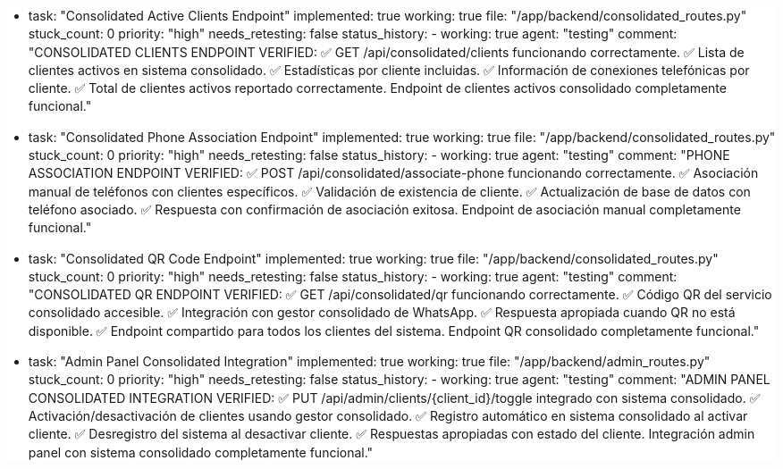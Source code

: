   - task: "Consolidated Active Clients Endpoint"
    implemented: true
    working: true
    file: "/app/backend/consolidated_routes.py"
    stuck_count: 0
    priority: "high"
    needs_retesting: false
    status_history:
        - working: true
          agent: "testing"
          comment: "CONSOLIDATED CLIENTS ENDPOINT VERIFIED: ✅ GET /api/consolidated/clients funcionando correctamente. ✅ Lista de clientes activos en sistema consolidado. ✅ Estadísticas por cliente incluidas. ✅ Información de conexiones telefónicas por cliente. ✅ Total de clientes activos reportado correctamente. Endpoint de clientes activos consolidado completamente funcional."

  - task: "Consolidated Phone Association Endpoint"
    implemented: true
    working: true
    file: "/app/backend/consolidated_routes.py"
    stuck_count: 0
    priority: "high"
    needs_retesting: false
    status_history:
        - working: true
          agent: "testing"
          comment: "PHONE ASSOCIATION ENDPOINT VERIFIED: ✅ POST /api/consolidated/associate-phone funcionando correctamente. ✅ Asociación manual de teléfonos con clientes específicos. ✅ Validación de existencia de cliente. ✅ Actualización de base de datos con teléfono asociado. ✅ Respuesta con confirmación de asociación exitosa. Endpoint de asociación manual completamente funcional."

  - task: "Consolidated QR Code Endpoint"
    implemented: true
    working: true
    file: "/app/backend/consolidated_routes.py"
    stuck_count: 0
    priority: "high"
    needs_retesting: false
    status_history:
        - working: true
          agent: "testing"
          comment: "CONSOLIDATED QR ENDPOINT VERIFIED: ✅ GET /api/consolidated/qr funcionando correctamente. ✅ Código QR del servicio consolidado accesible. ✅ Integración con gestor consolidado de WhatsApp. ✅ Respuesta apropiada cuando QR no está disponible. ✅ Endpoint compartido para todos los clientes del sistema. Endpoint QR consolidado completamente funcional."

  - task: "Admin Panel Consolidated Integration"
    implemented: true
    working: true
    file: "/app/backend/admin_routes.py"
    stuck_count: 0
    priority: "high"
    needs_retesting: false
    status_history:
        - working: true
          agent: "testing"
          comment: "ADMIN PANEL CONSOLIDATED INTEGRATION VERIFIED: ✅ PUT /api/admin/clients/{client_id}/toggle integrado con sistema consolidado. ✅ Activación/desactivación de clientes usando gestor consolidado. ✅ Registro automático en sistema consolidado al activar cliente. ✅ Desregistro del sistema al desactivar cliente. ✅ Respuestas apropiadas con estado del cliente. Integración admin panel con sistema consolidado completamente funcional."
